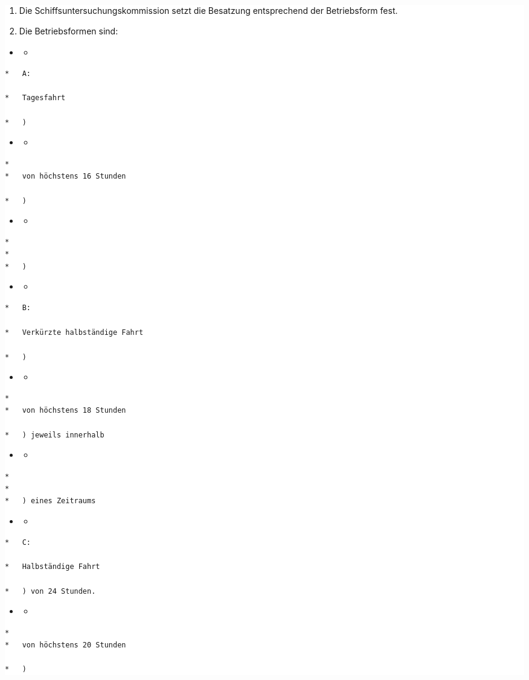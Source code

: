 
1.  Die Schiffsuntersuchungskommission setzt die Besatzung entsprechend
    der Betriebsform fest.


2.  Die Betriebsformen sind:




*    *
    *   A:

    *   Tagesfahrt

    *   )


*    *
    *
    *   von höchstens 16 Stunden

    *   )


*    *
    *
    *
    *   )


*    *
    *   B:

    *   Verkürzte halbständige Fahrt

    *   )


*    *
    *
    *   von höchstens 18 Stunden

    *   ) jeweils innerhalb


*    *
    *
    *
    *   ) eines Zeitraums


*    *
    *   C:

    *   Halbständige Fahrt

    *   ) von 24 Stunden.


*    *
    *
    *   von höchstens 20 Stunden

    *   )
